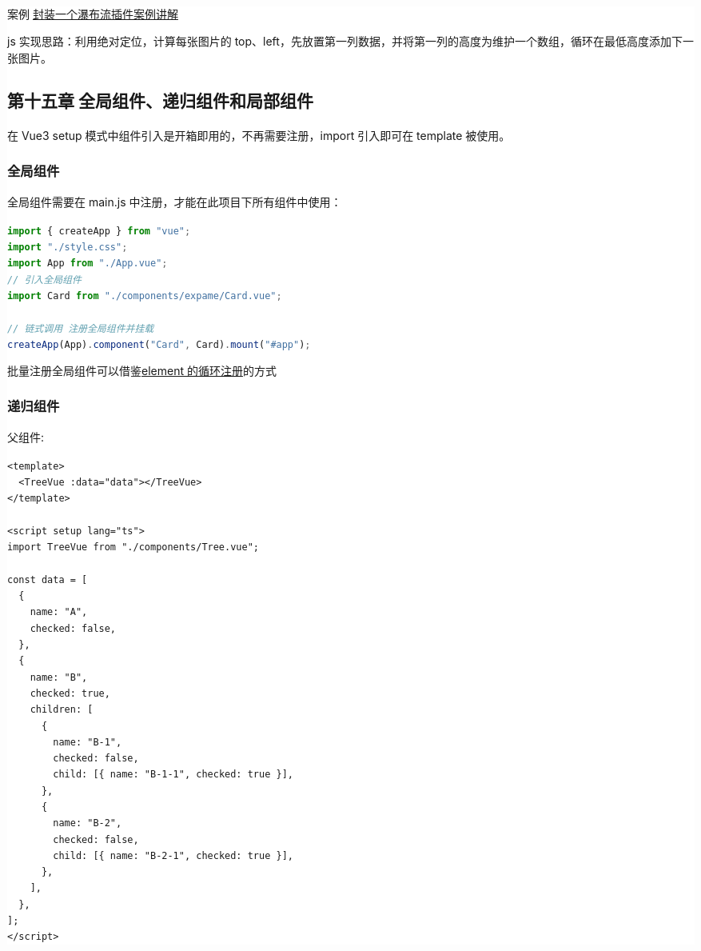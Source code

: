 ```vue
```

案例 [封装一个瀑布流插件案例讲解](https://www.bilibili.com/video/BV1dS4y1y7vd/?p=16&share_source=copy_web&vd_source=461186b903c28eeeb1342b31e0bfe68e&t=703)

js 实现思路：利用绝对定位，计算每张图片的 top、left，先放置第一列数据，并将第一列的高度为维护一个数组，循环在最低高度添加下一张图片。

## 第十五章 全局组件、递归组件和局部组件

在 Vue3 setup 模式中组件引入是开箱即用的，不再需要注册，import 引入即可在 template 被使用。

### 全局组件

全局组件需要在 main.js 中注册，才能在此项目下所有组件中使用：

```js
import { createApp } from "vue";
import "./style.css";
import App from "./App.vue";
// 引入全局组件
import Card from "./components/expame/Card.vue";

// 链式调用 注册全局组件并挂载
createApp(App).component("Card", Card).mount("#app");
```

批量注册全局组件可以借鉴[element 的循环注册](https://element-plus.org/zh-CN/component/icon.html#%E6%B3%A8%E5%86%8C%E6%89%80%E6%9C%89%E5%9B%BE%E6%A0%87)的方式

### 递归组件

父组件:

```vue
<template>
  <TreeVue :data="data"></TreeVue>
</template>

<script setup lang="ts">
import TreeVue from "./components/Tree.vue";

const data = [
  {
    name: "A",
    checked: false,
  },
  {
    name: "B",
    checked: true,
    children: [
      {
        name: "B-1",
        checked: false,
        child: [{ name: "B-1-1", checked: true }],
      },
      {
        name: "B-2",
        checked: false,
        child: [{ name: "B-2-1", checked: true }],
      },
    ],
  },
];
</script>
```
